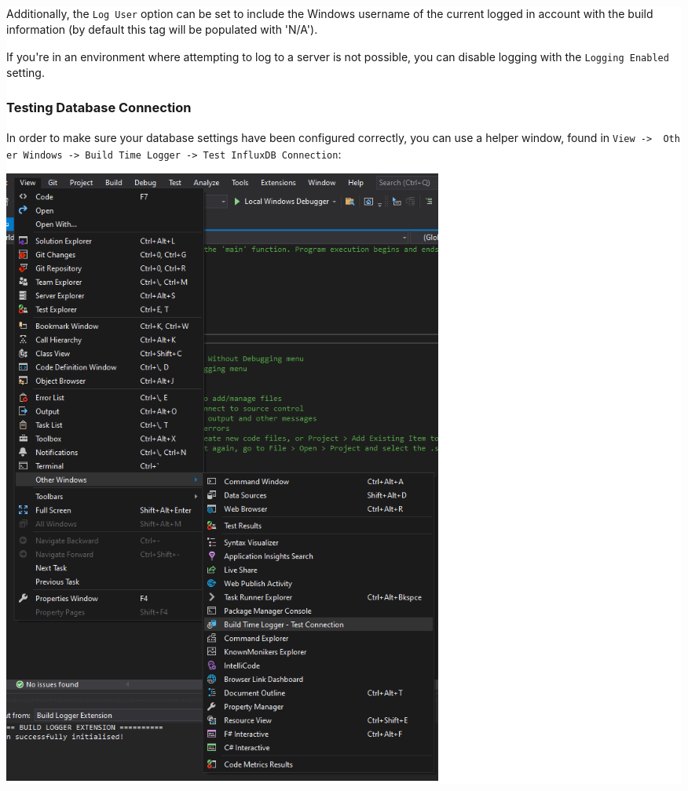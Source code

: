 Additionally, the `Log User` option can be set to include the Windows username of the current logged in account with the build information (by default this tag will be populated with 'N/A').

If you're in an environment where attempting to log to a server is not possible, you can disable logging with the `Logging Enabled` setting.


### Testing Database Connection

In order to make sure your database settings have been configured correctly, you can use a helper window, found in `View ->  Other Windows -> Build Time Logger -> Test InfluxDB Connection`:


<img src="./.images/test-connection-1.PNG" width="550">
